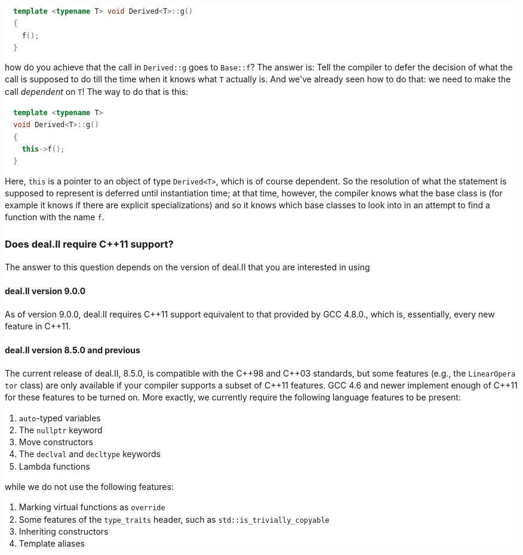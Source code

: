 ```cpp
  template <typename T> void Derived<T>::g()
  {
    f();
  }
```

how do you achieve that the call in `Derived::g` goes to `Base::f`? The
answer is: Tell the compiler to defer the decision of what the call is
supposed to do till the time when it knows what `T` actually is. And we've
already seen how to do that: we need to make the call <i>dependent</i> on
`T`! The way to do that is this:
```cpp
  template <typename T>
  void Derived<T>::g()
  {
    this->f();
  }
```

Here, `this` is a pointer to an object of type `Derived<T>`, which is of
course dependent. So the resolution of what the statement is supposed to
represent is deferred until instantiation time; at that time, however, the
compiler knows what the base class is (for example it knows if there are
explicit specializations) and so it knows which base classes to look into
in an attempt to find a function with the name `f`.

### Does deal.II require C++11 support?
The answer to this question depends on the version of deal.II that you are
interested in using

#### deal.II version 9.0.0
As of version 9.0.0, deal.II requires C++11 support equivalent to that provided
by GCC 4.8.0., which is, essentially, every new feature in C++11.

#### deal.II version 8.5.0 and previous
The current release of deal.II, 8.5.0, is compatible with the C++98 and C++03
standards, but some features (e.g., the `LinearOperator` class) are only
available if your compiler supports a subset of C++11 features. GCC 4.6 and
newer implement enough of C++11 for these features to be turned on. More
exactly, we currently require the following language features to be present:

1. `auto`-typed variables
2. The `nullptr` keyword
3. Move constructors
4. The `declval` and `decltype` keywords
5. Lambda functions

while we do not use the following features:

1. Marking virtual functions as `override`
2. Some features of the `type_traits` header, such as `std::is_trivially_copyable`
3. Inheriting constructors
4. Template aliases
